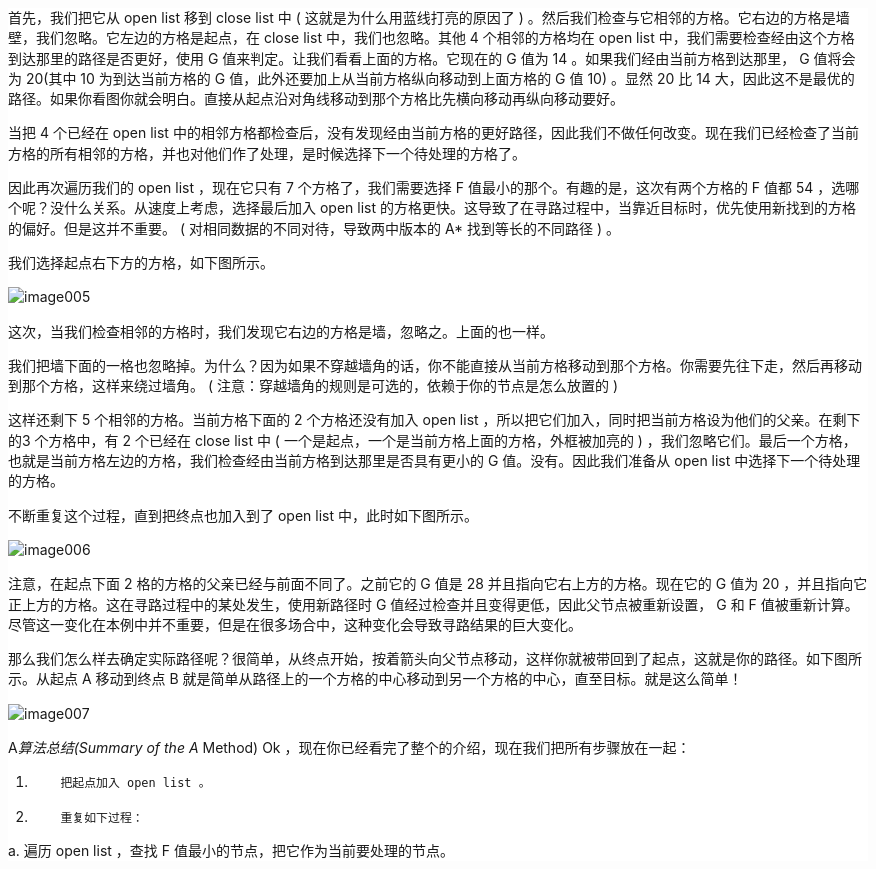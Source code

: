  

首先，我们把它从 open list 移到 close list 中 ( 这就是为什么用蓝线打亮的原因了 ) 。然后我们检查与它相邻的方格。它右边的方格是墙壁，我们忽略。它左边的方格是起点，在 close list 中，我们也忽略。其他 4 个相邻的方格均在 open list 中，我们需要检查经由这个方格到达那里的路径是否更好，使用 G 值来判定。让我们看看上面的方格。它现在的 G 值为 14 。如果我们经由当前方格到达那里， G 值将会为 20(其中 10 为到达当前方格的 G 值，此外还要加上从当前方格纵向移动到上面方格的 G 值 10) 。显然 20 比 14 大，因此这不是最优的路径。如果你看图你就会明白。直接从起点沿对角线移动到那个方格比先横向移动再纵向移动要好。

 

当把 4 个已经在 open list 中的相邻方格都检查后，没有发现经由当前方格的更好路径，因此我们不做任何改变。现在我们已经检查了当前方格的所有相邻的方格，并也对他们作了处理，是时候选择下一个待处理的方格了。

 

因此再次遍历我们的 open list ，现在它只有 7 个方格了，我们需要选择 F 值最小的那个。有趣的是，这次有两个方格的 F 值都 54 ，选哪个呢？没什么关系。从速度上考虑，选择最后加入 open list 的方格更快。这导致了在寻路过程中，当靠近目标时，优先使用新找到的方格的偏好。但是这并不重要。 ( 对相同数据的不同对待，导致两中版本的 A* 找到等长的不同路径 ) 。

 

我们选择起点右下方的方格，如下图所示。


![image005](image005.jpg)

 

这次，当我们检查相邻的方格时，我们发现它右边的方格是墙，忽略之。上面的也一样。

我们把墙下面的一格也忽略掉。为什么？因为如果不穿越墙角的话，你不能直接从当前方格移动到那个方格。你需要先往下走，然后再移动到那个方格，这样来绕过墙角。 ( 注意：穿越墙角的规则是可选的，依赖于你的节点是怎么放置的 )

 

这样还剩下 5 个相邻的方格。当前方格下面的 2 个方格还没有加入 open list ，所以把它们加入，同时把当前方格设为他们的父亲。在剩下的3 个方格中，有 2 个已经在 close list 中 ( 一个是起点，一个是当前方格上面的方格，外框被加亮的 ) ，我们忽略它们。最后一个方格，也就是当前方格左边的方格，我们检查经由当前方格到达那里是否具有更小的 G 值。没有。因此我们准备从 open list 中选择下一个待处理的方格。

 

不断重复这个过程，直到把终点也加入到了 open list 中，此时如下图所示。


![image006](image006.jpg)
 

注意，在起点下面 2 格的方格的父亲已经与前面不同了。之前它的 G 值是 28 并且指向它右上方的方格。现在它的 G 值为 20 ，并且指向它正上方的方格。这在寻路过程中的某处发生，使用新路径时 G 值经过检查并且变得更低，因此父节点被重新设置， G 和 F 值被重新计算。尽管这一变化在本例中并不重要，但是在很多场合中，这种变化会导致寻路结果的巨大变化。

 

那么我们怎么样去确定实际路径呢？很简单，从终点开始，按着箭头向父节点移动，这样你就被带回到了起点，这就是你的路径。如下图所示。从起点 A 移动到终点 B 就是简单从路径上的一个方格的中心移动到另一个方格的中心，直至目标。就是这么简单！


![image007](image007.jpg)
 

A*算法总结(Summary of the A* Method)
Ok ，现在你已经看完了整个的介绍，现在我们把所有步骤放在一起：

1.         把起点加入 open list 。

2.         重复如下过程：

a.         遍历 open list ，查找 F 值最小的节点，把它作为当前要处理的节点。
